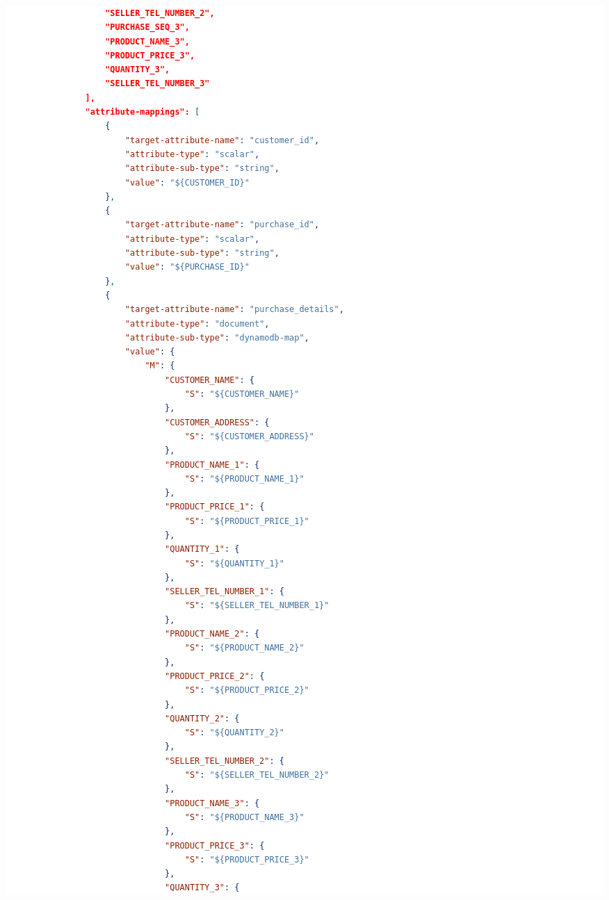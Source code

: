 ~~~json
                    "SELLER_TEL_NUMBER_2",
                    "PURCHASE_SEQ_3",
                    "PRODUCT_NAME_3",
                    "PRODUCT_PRICE_3",
                    "QUANTITY_3",
                    "SELLER_TEL_NUMBER_3"
                ],
                "attribute-mappings": [
                    {
                        "target-attribute-name": "customer_id",
                        "attribute-type": "scalar",
                        "attribute-sub-type": "string",
                        "value": "${CUSTOMER_ID}"
                    },
                    {
                        "target-attribute-name": "purchase_id",
                        "attribute-type": "scalar",
                        "attribute-sub-type": "string",
                        "value": "${PURCHASE_ID}"
                    },
                    {
                        "target-attribute-name": "purchase_details",
                        "attribute-type": "document",
                        "attribute-sub-type": "dynamodb-map",
                        "value": {
                            "M": {
                                "CUSTOMER_NAME": {
                                    "S": "${CUSTOMER_NAME}"
                                },
                                "CUSTOMER_ADDRESS": {
                                    "S": "${CUSTOMER_ADDRESS}"
                                },
                                "PRODUCT_NAME_1": {
                                    "S": "${PRODUCT_NAME_1}"
                                },
                                "PRODUCT_PRICE_1": {
                                    "S": "${PRODUCT_PRICE_1}"
                                },
                                "QUANTITY_1": {
                                    "S": "${QUANTITY_1}"
                                },
                                "SELLER_TEL_NUMBER_1": {
                                    "S": "${SELLER_TEL_NUMBER_1}"
                                },
                                "PRODUCT_NAME_2": {
                                    "S": "${PRODUCT_NAME_2}"
                                },
                                "PRODUCT_PRICE_2": {
                                    "S": "${PRODUCT_PRICE_2}"
                                },
                                "QUANTITY_2": {
                                    "S": "${QUANTITY_2}"
                                },
                                "SELLER_TEL_NUMBER_2": {
                                    "S": "${SELLER_TEL_NUMBER_2}"
                                },
                                "PRODUCT_NAME_3": {
                                    "S": "${PRODUCT_NAME_3}"
                                },
                                "PRODUCT_PRICE_3": {
                                    "S": "${PRODUCT_PRICE_3}"
                                },
                                "QUANTITY_3": {
~~~